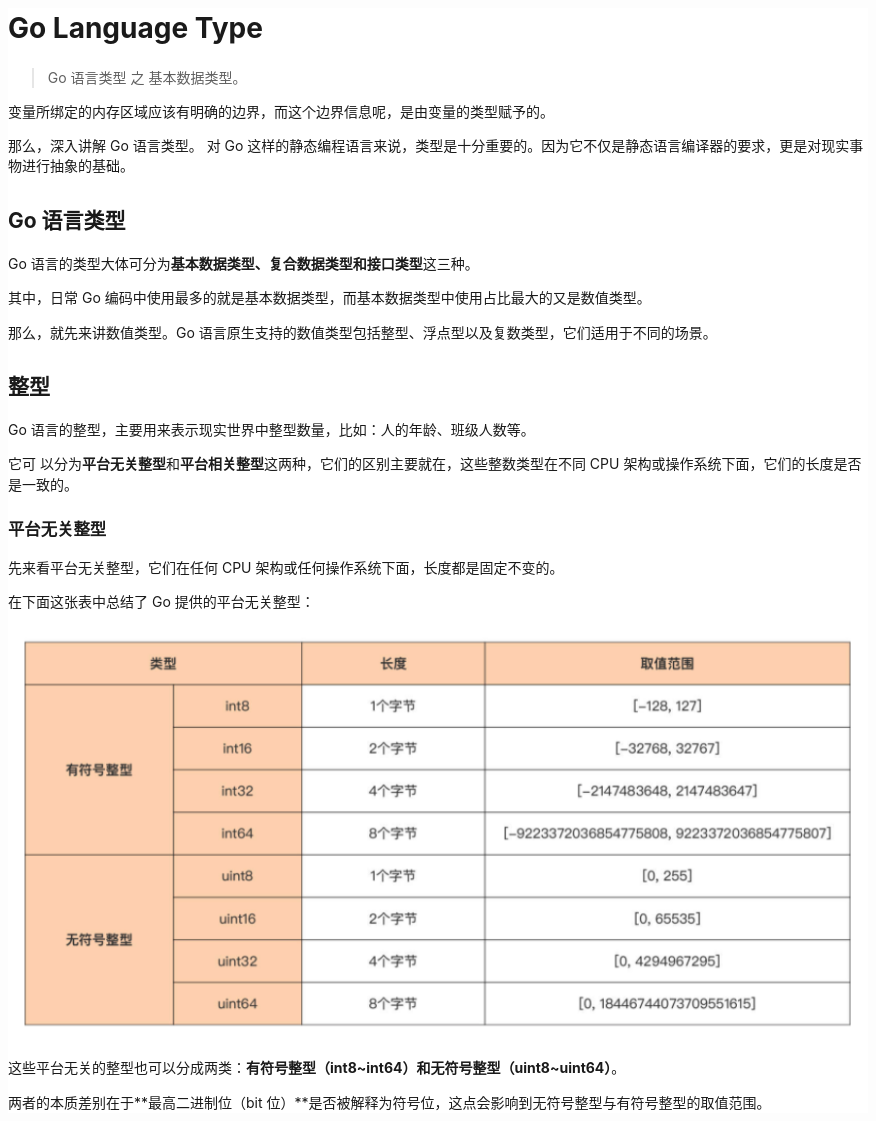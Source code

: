 # Go Language Type

> Go 语言类型 之 基本数据类型。

变量所绑定的内存区域应该有明确的边界，而这个边界信息呢，是由变量的类型赋予的。

那么，深入讲解 Go 语言类型。 对 Go 这样的静态编程语言来说，类型是十分重要的。因为它不仅是静态语言编译器的要求，更是对现实事物进行抽象的基础。

## Go 语言类型

Go 语言的类型大体可分为**基本数据类型、复合数据类型和接口类型**这三种。

其中，日常 Go 编码中使用最多的就是基本数据类型，而基本数据类型中使用占比最大的又是数值类型。

 那么，就先来讲数值类型。Go 语言原生支持的数值类型包括整型、浮点型以及复数类型，它们适用于不同的场景。

## 整型 

Go 语言的整型，主要用来表示现实世界中整型数量，比如：人的年龄、班级人数等。

它可 以分为**平台无关整型**和**平台相关整型**这两种，它们的区别主要就在，这些整数类型在不同 CPU 架构或操作系统下面，它们的长度是否是一致的。 

### 平台无关整型

先来看平台无关整型，它们在任何 CPU 架构或任何操作系统下面，长度都是固定不变的。

在下面这张表中总结了 Go 提供的平台无关整型：

![image-20211223185348064](go_language_type.assets/image-20211223185348064.png)

这些平台无关的整型也可以分成两类：**有符号整型（int8~int64）和无符号整型（uint8~uint64）**。

两者的本质差别在于**最高二进制位（bit 位）**是否被解释为符号位，这点会影响到无符号整型与有符号整型的取值范围。 
